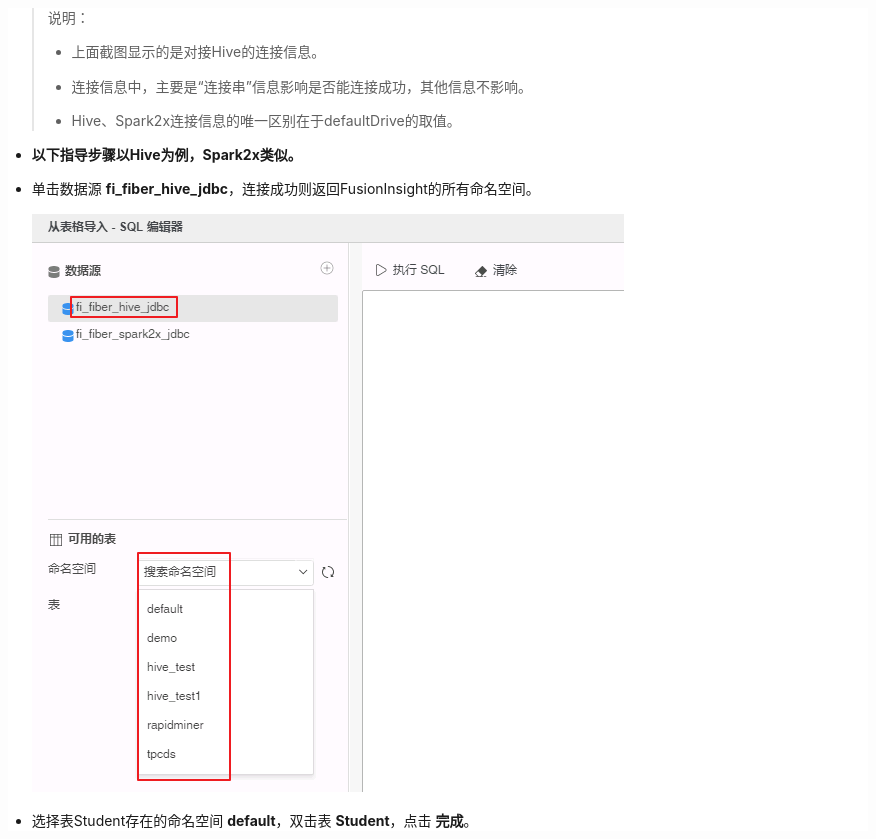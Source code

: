   >说明：
  >
  > * 上面截图显示的是对接Hive的连接信息。
  >
  > * 连接信息中，主要是“连接串”信息影响是否能连接成功，其他信息不影响。
  >
  > * Hive、Spark2x连接信息的唯一区别在于defaultDrive的取值。

* **以下指导步骤以Hive为例，Spark2x类似。**

* 单击数据源 **fi_fiber_hive_jdbc**，连接成功则返回FusionInsight的所有命名空间。

  ![](assets/MicroStrategy_11.1.4/6e091cbd.png)

* 选择表Student存在的命名空间 **default**，双击表 **Student**，点击 **完成**。
